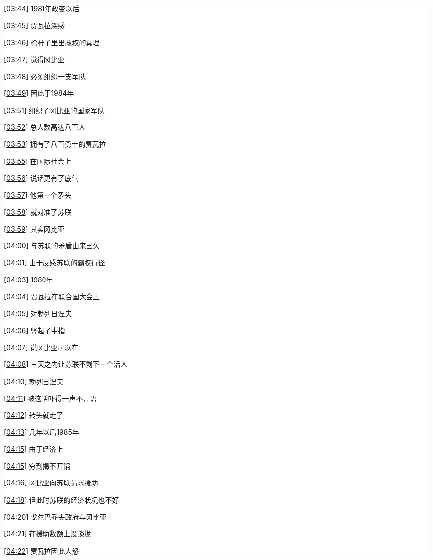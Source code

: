 [[03:44](https://www.bilibili.com/BV1xf4y1C7Mc?t=224)] 1981年政变以后

[[03:45](https://www.bilibili.com/BV1xf4y1C7Mc?t=225)] 贾瓦拉深感

[[03:46](https://www.bilibili.com/BV1xf4y1C7Mc?t=226)] 枪杆子里出政权的真理

[[03:47](https://www.bilibili.com/BV1xf4y1C7Mc?t=227)] 觉得冈比亚

[[03:48](https://www.bilibili.com/BV1xf4y1C7Mc?t=228)] 必须组织一支军队

[[03:49](https://www.bilibili.com/BV1xf4y1C7Mc?t=229)] 因此于1984年

[[03:51](https://www.bilibili.com/BV1xf4y1C7Mc?t=231)] 组织了冈比亚的国家军队

[[03:52](https://www.bilibili.com/BV1xf4y1C7Mc?t=232)] 总人数高达八百人

[[03:53](https://www.bilibili.com/BV1xf4y1C7Mc?t=233)] 拥有了八百勇士的贾瓦拉

[[03:55](https://www.bilibili.com/BV1xf4y1C7Mc?t=235)] 在国际社会上

[[03:56](https://www.bilibili.com/BV1xf4y1C7Mc?t=236)] 说话更有了底气

[[03:57](https://www.bilibili.com/BV1xf4y1C7Mc?t=237)] 他第一个矛头

[[03:58](https://www.bilibili.com/BV1xf4y1C7Mc?t=238)] 就对准了苏联

[[03:59](https://www.bilibili.com/BV1xf4y1C7Mc?t=239)] 其实冈比亚

[[04:00](https://www.bilibili.com/BV1xf4y1C7Mc?t=240)] 与苏联的矛盾由来已久

[[04:01](https://www.bilibili.com/BV1xf4y1C7Mc?t=241)] 由于反感苏联的霸权行径

[[04:03](https://www.bilibili.com/BV1xf4y1C7Mc?t=243)] 1980年

[[04:04](https://www.bilibili.com/BV1xf4y1C7Mc?t=244)] 贾瓦拉在联合国大会上

[[04:05](https://www.bilibili.com/BV1xf4y1C7Mc?t=245)] 对勃列日涅夫

[[04:06](https://www.bilibili.com/BV1xf4y1C7Mc?t=246)] 竖起了中指

[[04:07](https://www.bilibili.com/BV1xf4y1C7Mc?t=247)] 说冈比亚可以在

[[04:08](https://www.bilibili.com/BV1xf4y1C7Mc?t=248)] 三天之内让苏联不剩下一个活人

[[04:10](https://www.bilibili.com/BV1xf4y1C7Mc?t=250)] 勃列日涅夫

[[04:11](https://www.bilibili.com/BV1xf4y1C7Mc?t=251)] 被这话吓得一声不言语

[[04:12](https://www.bilibili.com/BV1xf4y1C7Mc?t=252)] 转头就走了

[[04:13](https://www.bilibili.com/BV1xf4y1C7Mc?t=253)] 几年以后1985年

[[04:15](https://www.bilibili.com/BV1xf4y1C7Mc?t=255)] 由于经济上

[[04:15](https://www.bilibili.com/BV1xf4y1C7Mc?t=255)] 穷到揭不开锅

[[04:16](https://www.bilibili.com/BV1xf4y1C7Mc?t=256)] 冈比亚向苏联请求援助

[[04:18](https://www.bilibili.com/BV1xf4y1C7Mc?t=258)] 但此时苏联的经济状况也不好

[[04:20](https://www.bilibili.com/BV1xf4y1C7Mc?t=260)] 戈尔巴乔夫政府与冈比亚

[[04:21](https://www.bilibili.com/BV1xf4y1C7Mc?t=261)] 在援助数额上没谈拢

[[04:22](https://www.bilibili.com/BV1xf4y1C7Mc?t=262)] 贾瓦拉因此大怒

